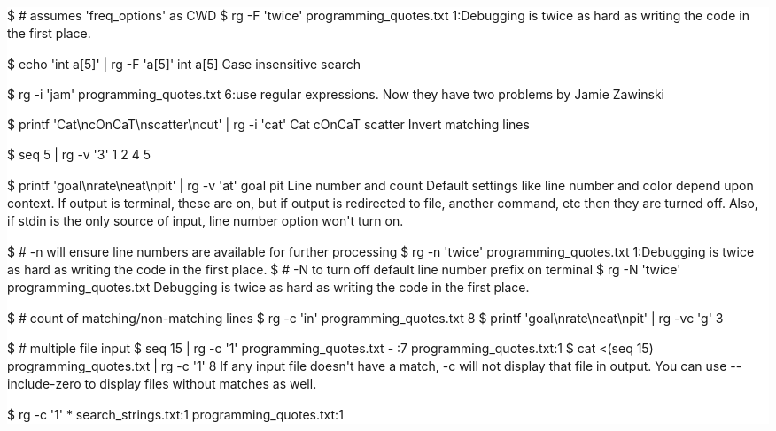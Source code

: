 $ # assumes 'freq_options' as CWD
$ rg -F 'twice' programming_quotes.txt
1:Debugging is twice as hard as writing the code in the first place.

$ echo 'int a[5]' | rg -F 'a[5]'
int a[5]
Case insensitive search

$ rg -i 'jam' programming_quotes.txt
6:use regular expressions. Now they have two problems by Jamie Zawinski

$ printf 'Cat\ncOnCaT\nscatter\ncut' | rg -i 'cat'
Cat
cOnCaT
scatter
Invert matching lines

$ seq 5 | rg -v '3'
1
2
4
5

$ printf 'goal\nrate\neat\npit' | rg -v 'at'
goal
pit
Line number and count
Default settings like line number and color depend upon context. If output is terminal, these are on, but if output is redirected to file, another command, etc then they are turned off. Also, if stdin is the only source of input, line number option won't turn on.


$ # -n will ensure line numbers are available for further processing
$ rg -n 'twice' programming_quotes.txt
1:Debugging is twice as hard as writing the code in the first place.
$ # -N to turn off default line number prefix on terminal
$ rg -N 'twice' programming_quotes.txt
Debugging is twice as hard as writing the code in the first place.

$ # count of matching/non-matching lines
$ rg -c 'in' programming_quotes.txt
8
$ printf 'goal\nrate\neat\npit' | rg -vc 'g'
3

$ # multiple file input
$ seq 15 | rg -c '1' programming_quotes.txt -
<stdin>:7
programming_quotes.txt:1
$ cat <(seq 15) programming_quotes.txt | rg -c '1'
8
If any input file doesn't have a match, -c will not display that file in output. You can use --include-zero to display files without matches as well.


$ rg -c '1' *
search_strings.txt:1
programming_quotes.txt:1
